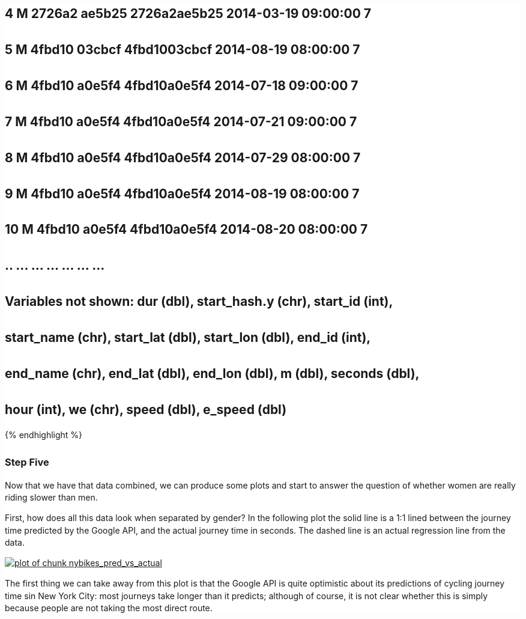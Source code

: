 ## 4       M       2726a2   ae5b25 2726a2ae5b25 2014-03-19 09:00:00   7
## 5       M       4fbd10   03cbcf 4fbd1003cbcf 2014-08-19 08:00:00   7
## 6       M       4fbd10   a0e5f4 4fbd10a0e5f4 2014-07-18 09:00:00   7
## 7       M       4fbd10   a0e5f4 4fbd10a0e5f4 2014-07-21 09:00:00   7
## 8       M       4fbd10   a0e5f4 4fbd10a0e5f4 2014-07-29 08:00:00   7
## 9       M       4fbd10   a0e5f4 4fbd10a0e5f4 2014-08-19 08:00:00   7
## 10      M       4fbd10   a0e5f4 4fbd10a0e5f4 2014-08-20 08:00:00   7
## ..    ...          ...      ...          ...                 ... ...
## Variables not shown: dur (dbl), start_hash.y (chr), start_id (int),
##   start_name (chr), start_lat (dbl), start_lon (dbl), end_id (int),
##   end_name (chr), end_lat (dbl), end_lon (dbl), m (dbl), seconds (dbl),
##   hour (int), we (chr), speed (dbl), e_speed (dbl)
{% endhighlight %}


### Step Five

Now that we have that data combined, we can produce some plots and start to answer the question of whether women are really riding slower than men.

First, how does all this data look when separated by gender? In the following plot the solid line is a 1:1 lined between the journey time predicted by the Google API, and the actual journey time in seconds. The dashed line is an actual regression line from the data.

[![plot of chunk nybikes_pred_vs_actual](/figures/nybikes_pred_vs_actual-1.png)](/figures/nybikes_pred_vs_actual-1.png)

The first thing we can take away from this plot is that the Google API is quite optimistic about its predictions of cycling journey time sin New York City: most journeys take longer than it predicts; although of course, it is not clear whether this is simply because people are not taking the most direct route.
